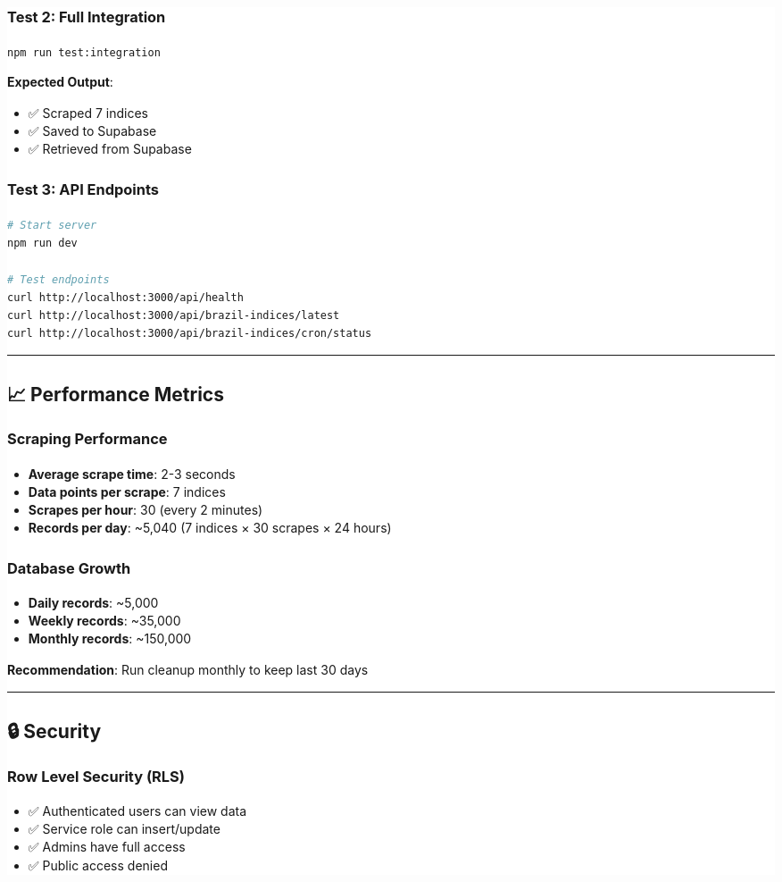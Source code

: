 ### Test 2: Full Integration

```bash
npm run test:integration
```

**Expected Output**:

- ✅ Scraped 7 indices
- ✅ Saved to Supabase
- ✅ Retrieved from Supabase

### Test 3: API Endpoints

```bash
# Start server
npm run dev

# Test endpoints
curl http://localhost:3000/api/health
curl http://localhost:3000/api/brazil-indices/latest
curl http://localhost:3000/api/brazil-indices/cron/status
```

---

## 📈 Performance Metrics

### Scraping Performance

- **Average scrape time**: 2-3 seconds
- **Data points per scrape**: 7 indices
- **Scrapes per hour**: 30 (every 2 minutes)
- **Records per day**: ~5,040 (7 indices × 30 scrapes × 24 hours)

### Database Growth

- **Daily records**: ~5,000
- **Weekly records**: ~35,000
- **Monthly records**: ~150,000

**Recommendation**: Run cleanup monthly to keep last 30 days

---

## 🔒 Security

### Row Level Security (RLS)

- ✅ Authenticated users can view data
- ✅ Service role can insert/update
- ✅ Admins have full access
- ✅ Public access denied
